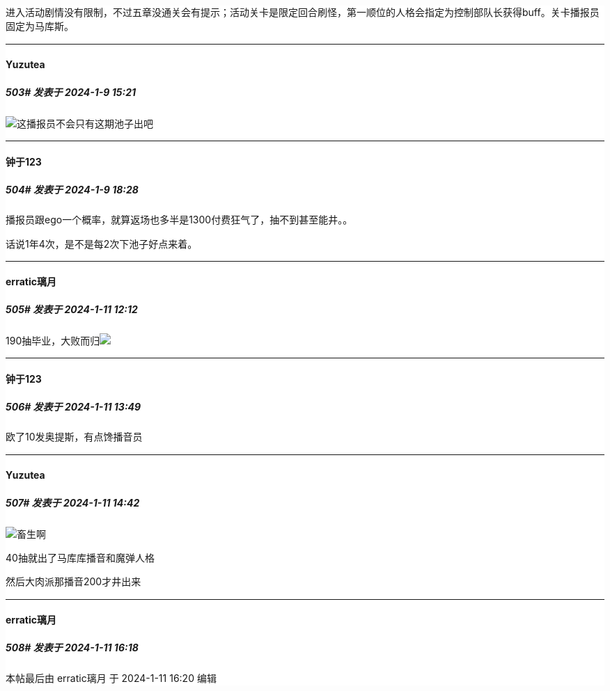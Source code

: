 进入活动剧情没有限制，不过五章没通关会有提示；活动关卡是限定回合刷怪，第一顺位的人格会指定为控制部队长获得buff。关卡播报员固定为马库斯。


*****

####  Yuzutea  
##### 503#       发表于 2024-1-9 15:21

<img src="https://static.saraba1st.com/image/smiley/face2017/067.png" referrerpolicy="no-referrer">这播报员不会只有这期池子出吧


*****

####  钟于123  
##### 504#       发表于 2024-1-9 18:28

播报员跟ego一个概率，就算返场也多半是1300付费狂气了，抽不到甚至能井。。

话说1年4次，是不是每2次下池子好点来着。


*****

####  erratic璃月  
##### 505#       发表于 2024-1-11 12:12

190抽毕业，大败而归<img src="https://static.saraba1st.com/image/smiley/face2017/143.png" referrerpolicy="no-referrer">


*****

####  钟于123  
##### 506#       发表于 2024-1-11 13:49

欧了10发奥提斯，有点馋播音员


*****

####  Yuzutea  
##### 507#       发表于 2024-1-11 14:42

<img src="https://static.saraba1st.com/image/smiley/face2017/067.png" referrerpolicy="no-referrer">畜生啊

40抽就出了马库库播音和魔弹人格

然后大肉派那播音200才井出来


*****

####  erratic璃月  
##### 508#       发表于 2024-1-11 16:18

 本帖最后由 erratic璃月 于 2024-1-11 16:20 编辑 
